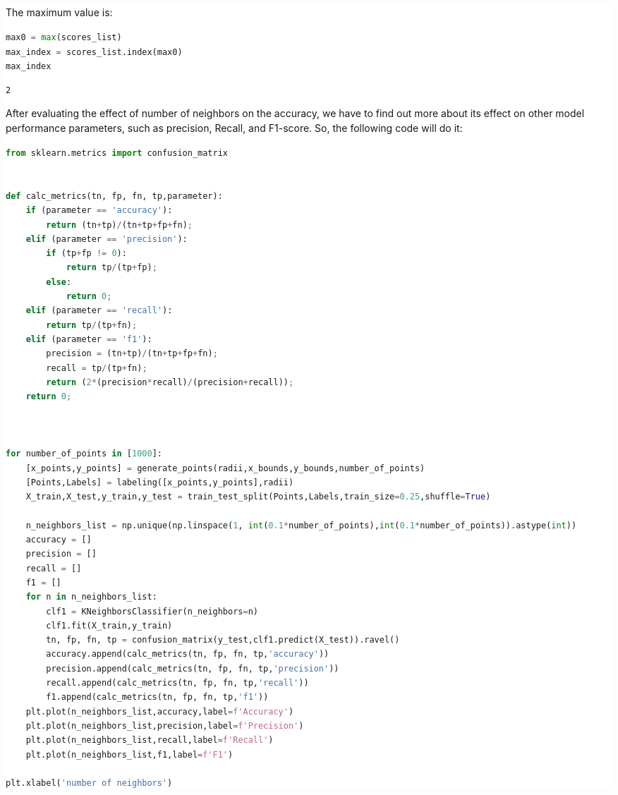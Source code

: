 

The maximum value is:


```python
max0 = max(scores_list)
max_index = scores_list.index(max0)
max_index
```




    2



After evaluating the effect of number of neighbors on the accuracy, we have to find out more about its effect on other model performance parameters, such as precision, Recall, and F1-score. So, the following code will do it:


```python
from sklearn.metrics import confusion_matrix


def calc_metrics(tn, fp, fn, tp,parameter):
    if (parameter == 'accuracy'):
        return (tn+tp)/(tn+tp+fp+fn);
    elif (parameter == 'precision'):
        if (tp+fp != 0):
            return tp/(tp+fp);
        else:
            return 0;
    elif (parameter == 'recall'):
        return tp/(tp+fn);
    elif (parameter == 'f1'):
        precision = (tn+tp)/(tn+tp+fp+fn);
        recall = tp/(tp+fn);
        return (2*(precision*recall)/(precision+recall));
    return 0;
        
    

for number_of_points in [1000]:
    [x_points,y_points] = generate_points(radii,x_bounds,y_bounds,number_of_points)
    [Points,Labels] = labeling([x_points,y_points],radii)
    X_train,X_test,y_train,y_test = train_test_split(Points,Labels,train_size=0.25,shuffle=True)

    n_neighbors_list = np.unique(np.linspace(1, int(0.1*number_of_points),int(0.1*number_of_points)).astype(int))
    accuracy = []
    precision = []
    recall = []
    f1 = []
    for n in n_neighbors_list:
        clf1 = KNeighborsClassifier(n_neighbors=n)
        clf1.fit(X_train,y_train)
        tn, fp, fn, tp = confusion_matrix(y_test,clf1.predict(X_test)).ravel()
        accuracy.append(calc_metrics(tn, fp, fn, tp,'accuracy'))
        precision.append(calc_metrics(tn, fp, fn, tp,'precision'))
        recall.append(calc_metrics(tn, fp, fn, tp,'recall'))
        f1.append(calc_metrics(tn, fp, fn, tp,'f1'))
    plt.plot(n_neighbors_list,accuracy,label=f'Accuracy')
    plt.plot(n_neighbors_list,precision,label=f'Precision')
    plt.plot(n_neighbors_list,recall,label=f'Recall')
    plt.plot(n_neighbors_list,f1,label=f'F1')

plt.xlabel('number of neighbors')
```